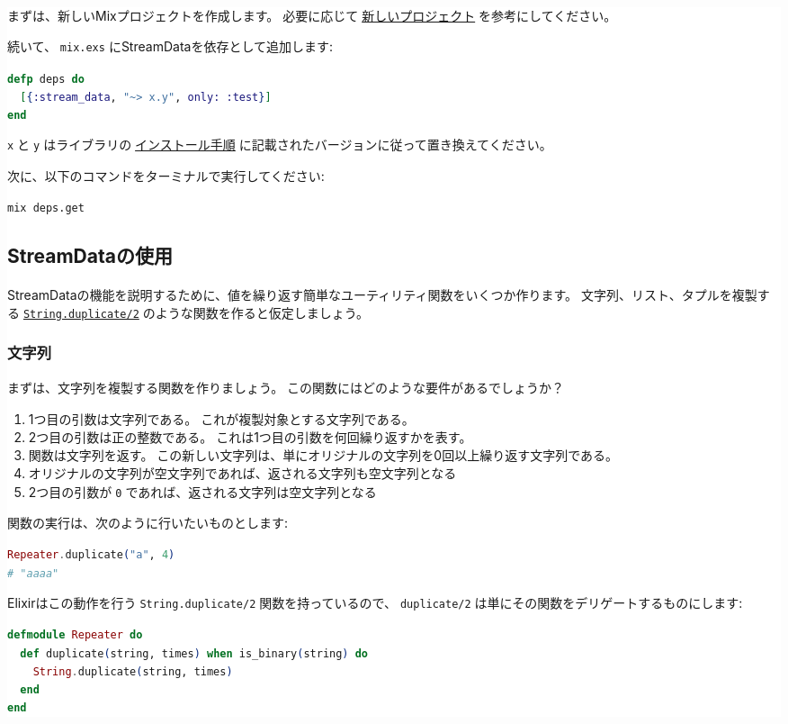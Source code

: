 まずは、新しいMixプロジェクトを作成します。
必要に応じて [新しいプロジェクト](https://elixirschool.com/ja/lessons/basics/mix/#%E6%96%B0%E3%81%97%E3%81%84%E3%83%97%E3%83%AD%E3%82%B8%E3%82%A7%E3%82%AF%E3%83%88) を参考にしてください。

続いて、 `mix.exs` にStreamDataを依存として追加します:

```elixir
defp deps do
  [{:stream_data, "~> x.y", only: :test}]
end
```

`x` と `y` はライブラリの [インストール手順](https://github.com/whatyouhide/stream_data#installation) に記載されたバージョンに従って置き換えてください。

次に、以下のコマンドをターミナルで実行してください:

```
mix deps.get
```

## StreamDataの使用

StreamDataの機能を説明するために、値を繰り返す簡単なユーティリティ関数をいくつか作ります。
文字列、リスト、タプルを複製する [`String.duplicate/2`](https://hexdocs.pm/elixir/String.html#duplicate/2) のような関数を作ると仮定しましょう。

### 文字列

まずは、文字列を複製する関数を作りましょう。
この関数にはどのような要件があるでしょうか？

1. 1つ目の引数は文字列である。
これが複製対象とする文字列である。
2. 2つ目の引数は正の整数である。
これは1つ目の引数を何回繰り返すかを表す。
3. 関数は文字列を返す。
この新しい文字列は、単にオリジナルの文字列を0回以上繰り返す文字列である。
4. オリジナルの文字列が空文字列であれば、返される文字列も空文字列となる
5. 2つ目の引数が `0` であれば、返される文字列は空文字列となる

関数の実行は、次のように行いたいものとします:

```elixir
Repeater.duplicate("a", 4)
# "aaaa"
```

Elixirはこの動作を行う `String.duplicate/2` 関数を持っているので、 `duplicate/2` は単にその関数をデリゲートするものにします:

```elixir
defmodule Repeater do
  def duplicate(string, times) when is_binary(string) do
    String.duplicate(string, times)
  end
end
```
